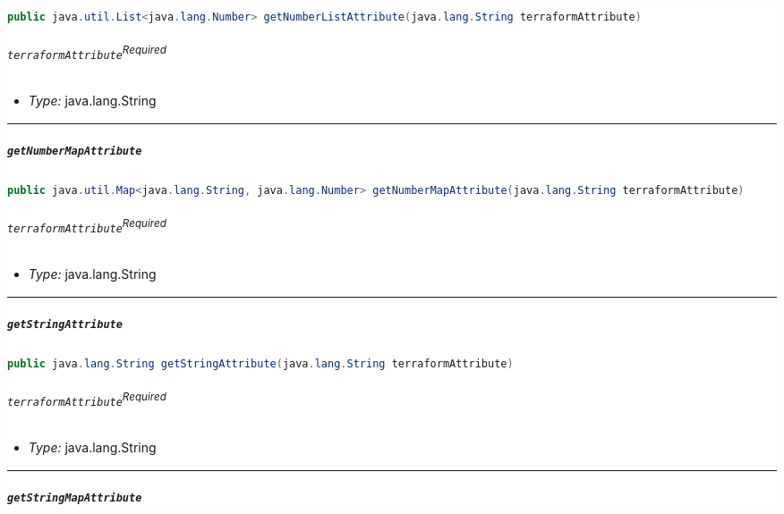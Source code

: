 ```java
public java.util.List<java.lang.Number> getNumberListAttribute(java.lang.String terraformAttribute)
```

###### `terraformAttribute`<sup>Required</sup> <a name="terraformAttribute" id="rhizo-co-terraform-provider-oci.dataOciCapacityManagementOccAvailabilityCatalogOccAvailabilities.DataOciCapacityManagementOccAvailabilityCatalogOccAvailabilities.getNumberListAttribute.parameter.terraformAttribute"></a>

- *Type:* java.lang.String

---

##### `getNumberMapAttribute` <a name="getNumberMapAttribute" id="rhizo-co-terraform-provider-oci.dataOciCapacityManagementOccAvailabilityCatalogOccAvailabilities.DataOciCapacityManagementOccAvailabilityCatalogOccAvailabilities.getNumberMapAttribute"></a>

```java
public java.util.Map<java.lang.String, java.lang.Number> getNumberMapAttribute(java.lang.String terraformAttribute)
```

###### `terraformAttribute`<sup>Required</sup> <a name="terraformAttribute" id="rhizo-co-terraform-provider-oci.dataOciCapacityManagementOccAvailabilityCatalogOccAvailabilities.DataOciCapacityManagementOccAvailabilityCatalogOccAvailabilities.getNumberMapAttribute.parameter.terraformAttribute"></a>

- *Type:* java.lang.String

---

##### `getStringAttribute` <a name="getStringAttribute" id="rhizo-co-terraform-provider-oci.dataOciCapacityManagementOccAvailabilityCatalogOccAvailabilities.DataOciCapacityManagementOccAvailabilityCatalogOccAvailabilities.getStringAttribute"></a>

```java
public java.lang.String getStringAttribute(java.lang.String terraformAttribute)
```

###### `terraformAttribute`<sup>Required</sup> <a name="terraformAttribute" id="rhizo-co-terraform-provider-oci.dataOciCapacityManagementOccAvailabilityCatalogOccAvailabilities.DataOciCapacityManagementOccAvailabilityCatalogOccAvailabilities.getStringAttribute.parameter.terraformAttribute"></a>

- *Type:* java.lang.String

---

##### `getStringMapAttribute` <a name="getStringMapAttribute" id="rhizo-co-terraform-provider-oci.dataOciCapacityManagementOccAvailabilityCatalogOccAvailabilities.DataOciCapacityManagementOccAvailabilityCatalogOccAvailabilities.getStringMapAttribute"></a>
